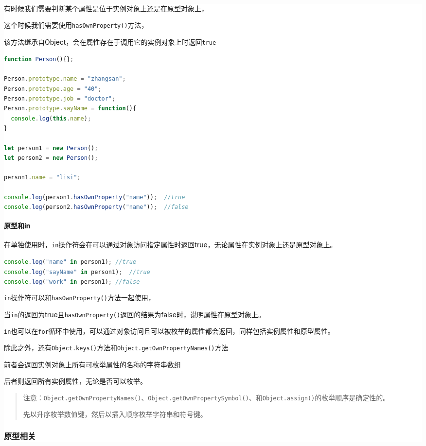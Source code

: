 

有时候我们需要判断某个属性是位于实例对象上还是在原型对象上，

这个时候我们需要使用`hasOwnProperty()`方法，

该方法继承自Object，会在属性存在于调用它的实例对象上时返回`true`

```js
function Person(){};

Person.prototype.name = "zhangsan";
Person.prototype.age = "40";
Person.prototype.job = "doctor";
Person.prototype.sayName = function(){
  console.log(this.name);
}

let person1 = new Person();
let person2 = new Person();

person1.name = "lisi";

console.log(person1.hasOwnProperty("name"));  //true
console.log(person2.hasOwnProperty("name"));  //false
```



#### 原型和in

在单独使用时，`in`操作符会在可以通过对象访问指定属性时返回true，无论属性在实例对象上还是原型对象上。

```js
console.log("name" in person1); //true
console.log("sayName" in person1);  //true
console.log("work" in person1); //false
```

`in`操作符可以和`hasOwnProperty()`方法一起使用，

当`in`的返回为true且`hasOwnProperty()`返回的结果为false时，说明属性在原型对象上。



`in`也可以在`for`循环中使用，可以通过对象访问且可以被枚举的属性都会返回，同样包括实例属性和原型属性。

除此之外，还有`Object.keys()`方法和`Object.getOwnPropertyNames()`方法

前者会返回实例对象上所有可枚举属性的名称的字符串数组

后者则返回所有实例属性，无论是否可以枚举。



> 注意：`Object.getOwnPropertyNames()`、`Object.getOwnPropertySymbol()`、和`Object.assign()`的枚举顺序是确定性的。
>
> 先以升序枚举数值键，然后以插入顺序枚举字符串和符号键。



### 原型相关
